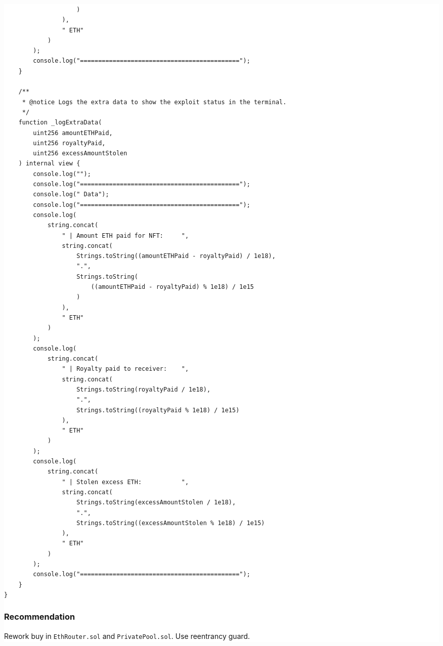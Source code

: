 ```solidity
                    )
                ),
                " ETH"
            )
        );
        console.log("============================================");
    }

    /**
     * @notice Logs the extra data to show the exploit status in the terminal.
     */
    function _logExtraData(
        uint256 amountETHPaid,
        uint256 royaltyPaid,
        uint256 excessAmountStolen
    ) internal view {
        console.log("");
        console.log("============================================");
        console.log(" Data");
        console.log("============================================");
        console.log(
            string.concat(
                " | Amount ETH paid for NFT:     ",
                string.concat(
                    Strings.toString((amountETHPaid - royaltyPaid) / 1e18),
                    ".",
                    Strings.toString(
                        ((amountETHPaid - royaltyPaid) % 1e18) / 1e15
                    )
                ),
                " ETH"
            )
        );
        console.log(
            string.concat(
                " | Royalty paid to receiver:    ",
                string.concat(
                    Strings.toString(royaltyPaid / 1e18),
                    ".",
                    Strings.toString((royaltyPaid % 1e18) / 1e15)
                ),
                " ETH"
            )
        );
        console.log(
            string.concat(
                " | Stolen excess ETH:           ",
                string.concat(
                    Strings.toString(excessAmountStolen / 1e18),
                    ".",
                    Strings.toString((excessAmountStolen % 1e18) / 1e15)
                ),
                " ETH"
            )
        );
        console.log("============================================");
    }
}
```
### Recommendation
Rework buy in `EthRouter.sol` and `PrivatePool.sol`. Use reentrancy guard.

